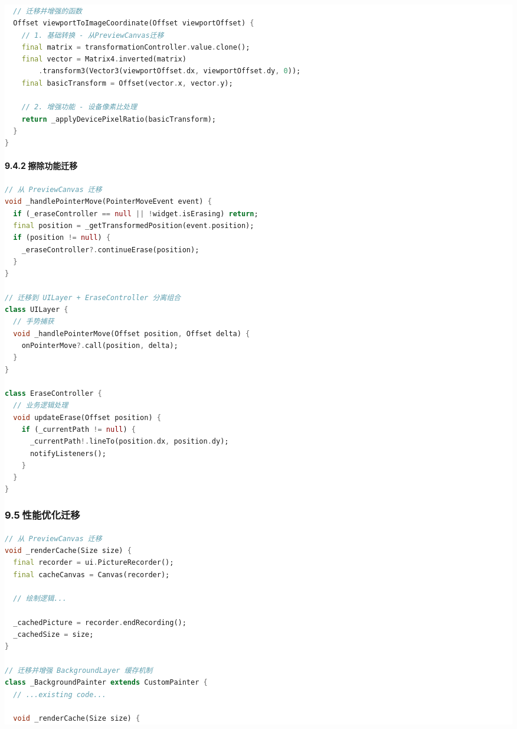 ```dart
  // 迁移并增强的函数
  Offset viewportToImageCoordinate(Offset viewportOffset) {
    // 1. 基础转换 - 从PreviewCanvas迁移
    final matrix = transformationController.value.clone();
    final vector = Matrix4.inverted(matrix)
        .transform3(Vector3(viewportOffset.dx, viewportOffset.dy, 0));
    final basicTransform = Offset(vector.x, vector.y);
    
    // 2. 增强功能 - 设备像素比处理
    return _applyDevicePixelRatio(basicTransform);
  }
}
```

#### 9.4.2 擦除功能迁移

```dart
// 从 PreviewCanvas 迁移
void _handlePointerMove(PointerMoveEvent event) {
  if (_eraseController == null || !widget.isErasing) return;
  final position = _getTransformedPosition(event.position);
  if (position != null) {
    _eraseController?.continueErase(position);
  }
}

// 迁移到 UILayer + EraseController 分离组合
class UILayer {
  // 手势捕获
  void _handlePointerMove(Offset position, Offset delta) {
    onPointerMove?.call(position, delta);
  }
}

class EraseController {
  // 业务逻辑处理
  void updateErase(Offset position) {
    if (_currentPath != null) {
      _currentPath!.lineTo(position.dx, position.dy);
      notifyListeners();
    }
  }
}
```

### 9.5 性能优化迁移

```dart
// 从 PreviewCanvas 迁移
void _renderCache(Size size) {
  final recorder = ui.PictureRecorder();
  final cacheCanvas = Canvas(recorder);
  
  // 绘制逻辑...
  
  _cachedPicture = recorder.endRecording();
  _cachedSize = size;
}

// 迁移并增强 BackgroundLayer 缓存机制
class _BackgroundPainter extends CustomPainter {
  // ...existing code...
  
  void _renderCache(Size size) {
```